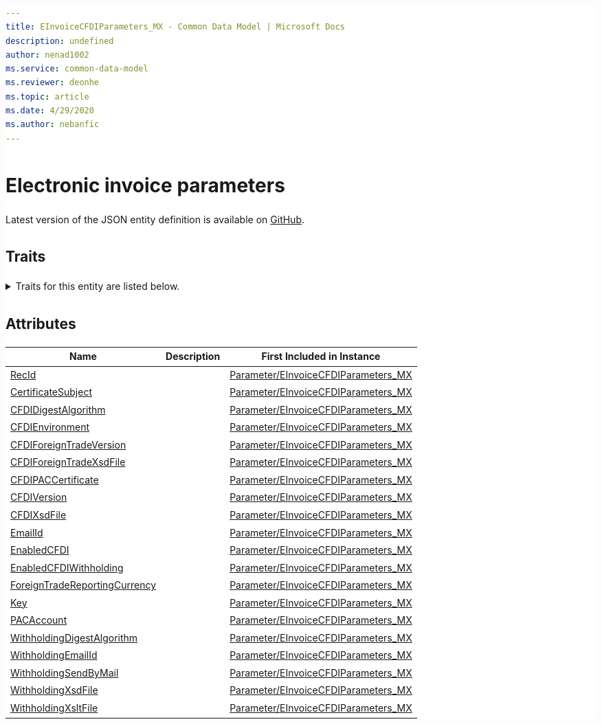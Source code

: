 ```yaml
---
title: EInvoiceCFDIParameters_MX - Common Data Model | Microsoft Docs
description: undefined
author: nenad1002
ms.service: common-data-model
ms.reviewer: deonhe
ms.topic: article
ms.date: 4/29/2020
ms.author: nebanfic
---
```


# Electronic invoice parameters

  
 Latest version of the JSON entity definition is available on <a href="https://github.com/Microsoft/CDM/tree/master/schemaDocuments/core/operationsCommon/Tables/Finance/EInvoice/Parameter/EInvoiceCFDIParameters_MX.cdm.json" target="_blank">GitHub</a>.  

## Traits

<details><summary>Traits for this entity are listed below.  
</summary></details>

## Attributes

|Name|Description|First Included in Instance|
|---|---|---|
|[RecId](#RecId)||<a href="EInvoiceCFDIParameters_MX.md" target="_blank">Parameter/EInvoiceCFDIParameters_MX</a>|
|[CertificateSubject](#CertificateSubject)||<a href="EInvoiceCFDIParameters_MX.md" target="_blank">Parameter/EInvoiceCFDIParameters_MX</a>|
|[CFDIDigestAlgorithm](#CFDIDigestAlgorithm)||<a href="EInvoiceCFDIParameters_MX.md" target="_blank">Parameter/EInvoiceCFDIParameters_MX</a>|
|[CFDIEnvironment](#CFDIEnvironment)||<a href="EInvoiceCFDIParameters_MX.md" target="_blank">Parameter/EInvoiceCFDIParameters_MX</a>|
|[CFDIForeignTradeVersion](#CFDIForeignTradeVersion)||<a href="EInvoiceCFDIParameters_MX.md" target="_blank">Parameter/EInvoiceCFDIParameters_MX</a>|
|[CFDIForeignTradeXsdFile](#CFDIForeignTradeXsdFile)||<a href="EInvoiceCFDIParameters_MX.md" target="_blank">Parameter/EInvoiceCFDIParameters_MX</a>|
|[CFDIPACCertificate](#CFDIPACCertificate)||<a href="EInvoiceCFDIParameters_MX.md" target="_blank">Parameter/EInvoiceCFDIParameters_MX</a>|
|[CFDIVersion](#CFDIVersion)||<a href="EInvoiceCFDIParameters_MX.md" target="_blank">Parameter/EInvoiceCFDIParameters_MX</a>|
|[CFDIXsdFile](#CFDIXsdFile)||<a href="EInvoiceCFDIParameters_MX.md" target="_blank">Parameter/EInvoiceCFDIParameters_MX</a>|
|[EmailId](#EmailId)||<a href="EInvoiceCFDIParameters_MX.md" target="_blank">Parameter/EInvoiceCFDIParameters_MX</a>|
|[EnabledCFDI](#EnabledCFDI)||<a href="EInvoiceCFDIParameters_MX.md" target="_blank">Parameter/EInvoiceCFDIParameters_MX</a>|
|[EnabledCFDIWithholding](#EnabledCFDIWithholding)||<a href="EInvoiceCFDIParameters_MX.md" target="_blank">Parameter/EInvoiceCFDIParameters_MX</a>|
|[ForeignTradeReportingCurrency](#ForeignTradeReportingCurrency)||<a href="EInvoiceCFDIParameters_MX.md" target="_blank">Parameter/EInvoiceCFDIParameters_MX</a>|
|[Key](#Key)||<a href="EInvoiceCFDIParameters_MX.md" target="_blank">Parameter/EInvoiceCFDIParameters_MX</a>|
|[PACAccount](#PACAccount)||<a href="EInvoiceCFDIParameters_MX.md" target="_blank">Parameter/EInvoiceCFDIParameters_MX</a>|
|[WithholdingDigestAlgorithm](#WithholdingDigestAlgorithm)||<a href="EInvoiceCFDIParameters_MX.md" target="_blank">Parameter/EInvoiceCFDIParameters_MX</a>|
|[WithholdingEmailId](#WithholdingEmailId)||<a href="EInvoiceCFDIParameters_MX.md" target="_blank">Parameter/EInvoiceCFDIParameters_MX</a>|
|[WithholdingSendByMail](#WithholdingSendByMail)||<a href="EInvoiceCFDIParameters_MX.md" target="_blank">Parameter/EInvoiceCFDIParameters_MX</a>|
|[WithholdingXsdFile](#WithholdingXsdFile)||<a href="EInvoiceCFDIParameters_MX.md" target="_blank">Parameter/EInvoiceCFDIParameters_MX</a>|
|[WithholdingXsltFile](#WithholdingXsltFile)||<a href="EInvoiceCFDIParameters_MX.md" target="_blank">Parameter/EInvoiceCFDIParameters_MX</a>|